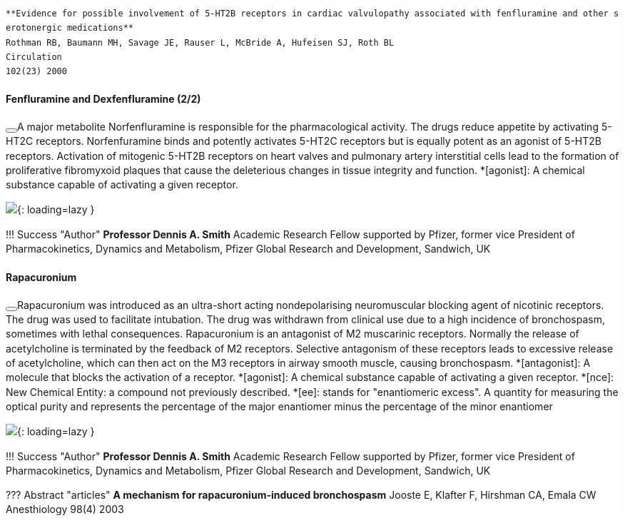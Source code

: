     
    **Evidence for possible involvement of 5-HT2B receptors in cardiac valvulopathy associated with fenfluramine and other serotonergic medications** 
    Rothman RB, Baumann MH, Savage JE, Rauser L, McBride A, Hufeisen SJ, Roth BL 
    Circulation 
    102(23) 2000 
           
    
#### Fenfluramine and Dexfenfluramine (2/2)

<button  class='playb' onclick='playAudio(this)' data-mp3-name='adme-case-studies/fenfluramine-dexfenfluramine-22-b485ca85'><i class='fa fa-play' aria-hidden='true'></i></button>A major metabolite Norfenfluramine is responsible for the pharmacological activity. The drugs reduce appetite by activating 5-HT2C receptors. Norfenfuramine binds and potently activates 5-HT2C receptors but is equally potent as an agonist of 5-HT2B receptors. Activation of mitogenic 5-HT2B receptors on heart valves and pulmonary artery interstitial cells lead to the formation of proliferative fibromyxoid plaques that cause the deleterious changes in tissue integrity and function.
*[agonist]: A chemical substance capable of activating a given receptor.


![](https://media.drugdesign.org/course/adme-case-studies/smith2_fenfluramine2.png){: loading=lazy }

!!! Success "Author"
    **Professor Dennis A. Smith** 
    Academic Research Fellow supported by Pfizer, former vice President of Pharmacokinetics, Dynamics and Metabolism, Pfizer Global Research and Development, Sandwich, UK 
     
    
#### Rapacuronium

<button  class='playb' onclick='playAudio(this)' data-mp3-name='adme-case-studies/rapacuronium-f4384e04'><i class='fa fa-play' aria-hidden='true'></i></button>Rapacuronium was introduced as an ultra-short acting nondepolarising neuromuscular blocking agent of nicotinic receptors. The drug was used to facilitate intubation. The drug was withdrawn from clinical use due to a high incidence of bronchospasm, sometimes with lethal consequences. Rapacuronium is an antagonist of M2 muscarinic receptors. Normally the release of acetylcholine is terminated by the feedback of M2 receptors. Selective antagonism of these receptors leads to excessive release of acetylcholine, which can then act on the M3 receptors in airway smooth muscle, causing bronchospasm.
*[antagonist]: A molecule that blocks the activation of a receptor.
*[agonist]: A chemical substance capable of activating a given receptor.
*[nce]: New Chemical Entity: a compound not previously described.
*[ee]: stands for "enantiomeric excess". A quantity for measuring the optical purity and represents the percentage of the major enantiomer minus the percentage of the minor enantiomer


![](https://media.drugdesign.org/course/adme-case-studies/smith2_rapacuronium.png){: loading=lazy }

!!! Success "Author"
    **Professor Dennis A. Smith** 
    Academic Research Fellow supported by Pfizer, former vice President of Pharmacokinetics, Dynamics and Metabolism, Pfizer Global Research and Development, Sandwich, UK 
     
    

??? Abstract "articles"
    **A mechanism for rapacuronium-induced bronchospasm** 
    Jooste E, Klafter F, Hirshman CA, Emala CW 
    Anesthiology 
    98(4) 2003 
           